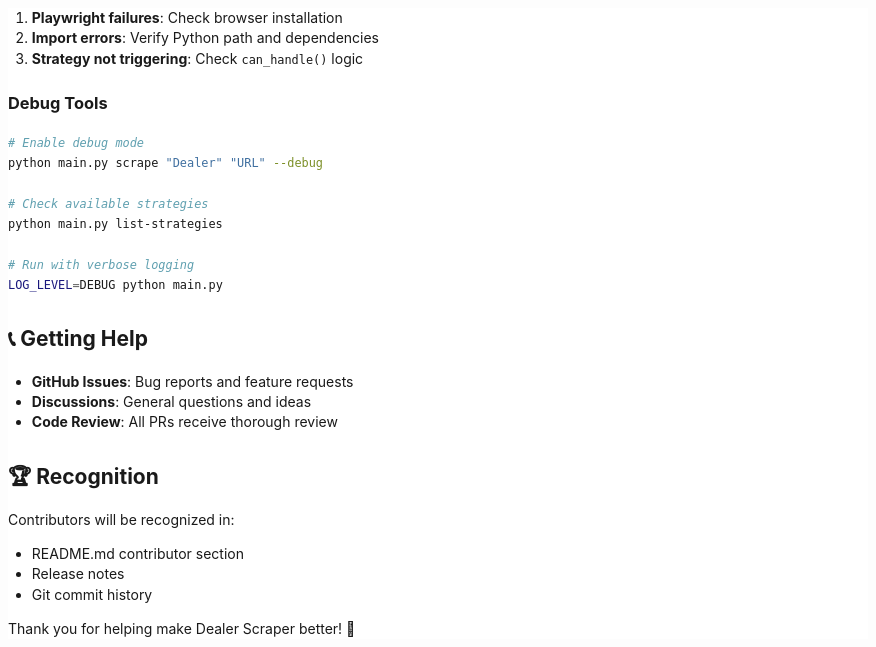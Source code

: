 1. **Playwright failures**: Check browser installation
2. **Import errors**: Verify Python path and dependencies
3. **Strategy not triggering**: Check `can_handle()` logic

### Debug Tools

```bash
# Enable debug mode
python main.py scrape "Dealer" "URL" --debug

# Check available strategies
python main.py list-strategies

# Run with verbose logging
LOG_LEVEL=DEBUG python main.py
```

## 📞 Getting Help

- **GitHub Issues**: Bug reports and feature requests
- **Discussions**: General questions and ideas
- **Code Review**: All PRs receive thorough review

## 🏆 Recognition

Contributors will be recognized in:
- README.md contributor section
- Release notes
- Git commit history

Thank you for helping make Dealer Scraper better! 🎉